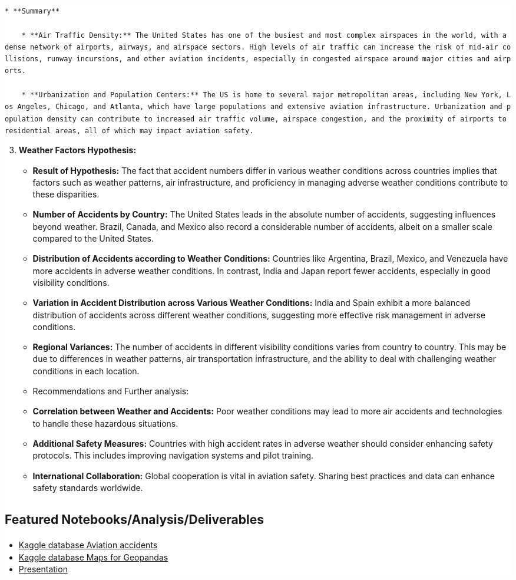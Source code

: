     * **Summary**

        * **Air Traffic Density:** The United States has one of the busiest and most complex airspaces in the world, with a dense network of airports, airways, and airspace sectors. High levels of air traffic can increase the risk of mid-air collisions, runway incursions, and other aviation incidents, especially in congested airspace around major cities and airports.

        * **Urbanization and Population Centers:** The US is home to several major metropolitan areas, including New York, Los Angeles, Chicago, and Atlanta, which have large populations and extensive aviation infrastructure. Urbanization and population density can contribute to increased air traffic volume, airspace congestion, and the proximity of airports to residential areas, all of which may impact aviation safety.

3. **Weather Factors Hypothesis:**

    * **Result of Hypothesis:** The fact that accident numbers differ in various weather conditions across countries implies that factors such as weather patterns, air infrastructure, and proficiency in managing adverse weather conditions contribute to these disparities.

    * **Number of Accidents by Country:**        The United States leads in the absolute number of accidents, suggesting influences beyond weather.
    Brazil, Canada, and Mexico also record a considerable number of accidents, albeit on a smaller scale compared to the United States.

    * **Distribution of Accidents according to Weather Conditions:**
        Countries like Argentina, Brazil, Mexico, and Venezuela have more accidents in adverse weather conditions.
        In contrast, India and Japan report fewer accidents, especially in good visibility conditions.

    * **Variation in Accident Distribution across Various Weather Conditions:**
    India and Spain exhibit a more balanced distribution of accidents across different weather conditions, suggesting more effective risk management in adverse conditions.


    * **Regional Variances:** The number of accidents in different visibility conditions varies from country to country. This may be due to differences in weather patterns, air transportation infrastructure, and the ability to deal with challenging weather conditions in each location.
    

    * Recommendations and Further analysis:

    * **Correlation between Weather and Accidents:**    Poor weather conditions may lead to more air accidents and technologies to handle these hazardous situations.

    * **Additional Safety Measures:**
    Countries with high accident rates in adverse weather should consider enhancing safety protocols. This includes improving navigation systems and pilot training.

    * **International Collaboration:**
    Global cooperation is vital in aviation safety. Sharing best practices and data can enhance safety standards worldwide.

## Featured Notebooks/Analysis/Deliverables

* [Kaggle database Aviation accidents](https://www.kaggle.com/datasets/khsamaha/aviation-accident-database-synopses/data?select=AviationData.csv)
* [Kaggle database Maps for Geopandas](https://www.kaggle.com/datasets/yassereleraky/aviation-accident-ntsb?select=geo+pandas+expect+.csv)
* [Presentation](https://github.com/drivedudu/EAD_Air_Accidents/blob/main/Analysis%20of%20Air%20Accidents%20by%20Decades%20presentation.pdf)





